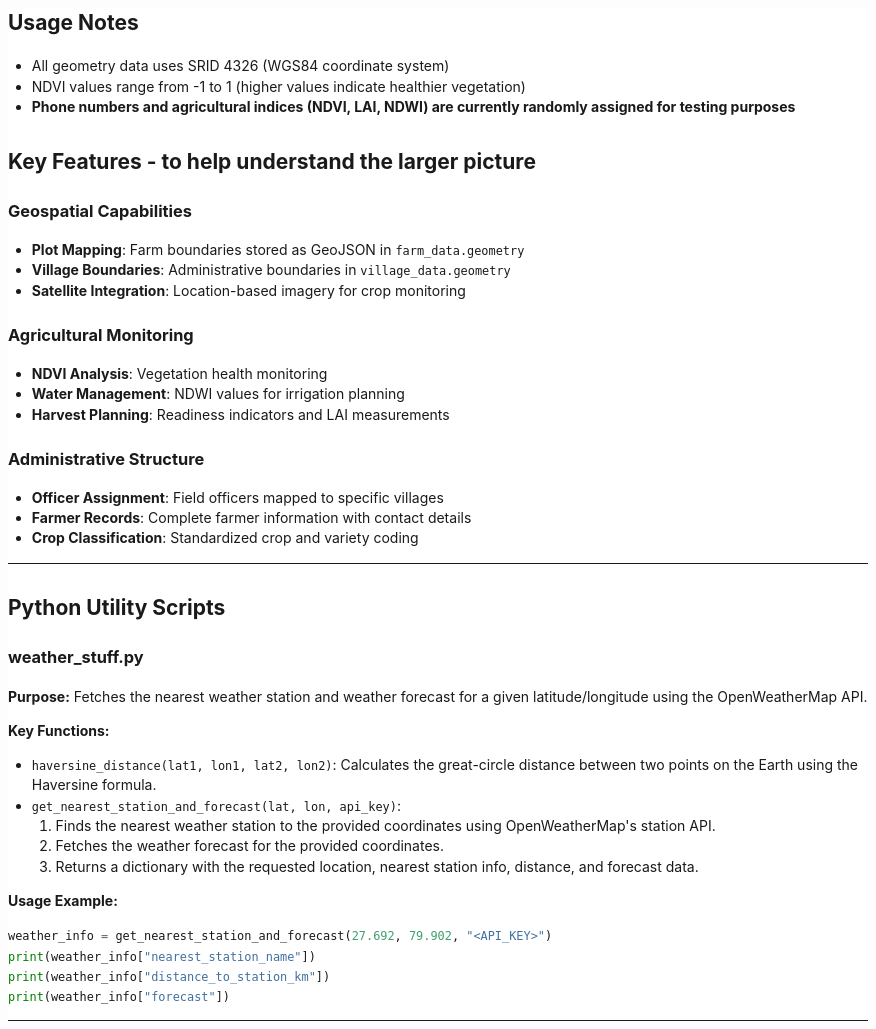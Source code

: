 ## Usage Notes
- All geometry data uses SRID 4326 (WGS84 coordinate system)
- NDVI values range from -1 to 1 (higher values indicate healthier vegetation)
- **Phone numbers and agricultural indices (NDVI, LAI, NDWI) are currently randomly assigned for testing purposes**

## Key Features - to help understand the larger picture

### Geospatial Capabilities
- **Plot Mapping**: Farm boundaries stored as GeoJSON in `farm_data.geometry`
- **Village Boundaries**: Administrative boundaries in `village_data.geometry`
- **Satellite Integration**: Location-based imagery for crop monitoring

### Agricultural Monitoring
- **NDVI Analysis**: Vegetation health monitoring
- **Water Management**: NDWI values for irrigation planning
- **Harvest Planning**: Readiness indicators and LAI measurements

### Administrative Structure
- **Officer Assignment**: Field officers mapped to specific villages
- **Farmer Records**: Complete farmer information with contact details
- **Crop Classification**: Standardized crop and variety coding

---

## Python Utility Scripts

### weather_stuff.py
**Purpose:**
Fetches the nearest weather station and weather forecast for a given latitude/longitude using the OpenWeatherMap API.

**Key Functions:**
- `haversine_distance(lat1, lon1, lat2, lon2)`: Calculates the great-circle distance between two points on the Earth using the Haversine formula.
- `get_nearest_station_and_forecast(lat, lon, api_key)`: 
    1. Finds the nearest weather station to the provided coordinates using OpenWeatherMap's station API.
    2. Fetches the weather forecast for the provided coordinates.
    3. Returns a dictionary with the requested location, nearest station info, distance, and forecast data.

**Usage Example:**
```python
weather_info = get_nearest_station_and_forecast(27.692, 79.902, "<API_KEY>")
print(weather_info["nearest_station_name"])
print(weather_info["distance_to_station_km"])
print(weather_info["forecast"])
```

---